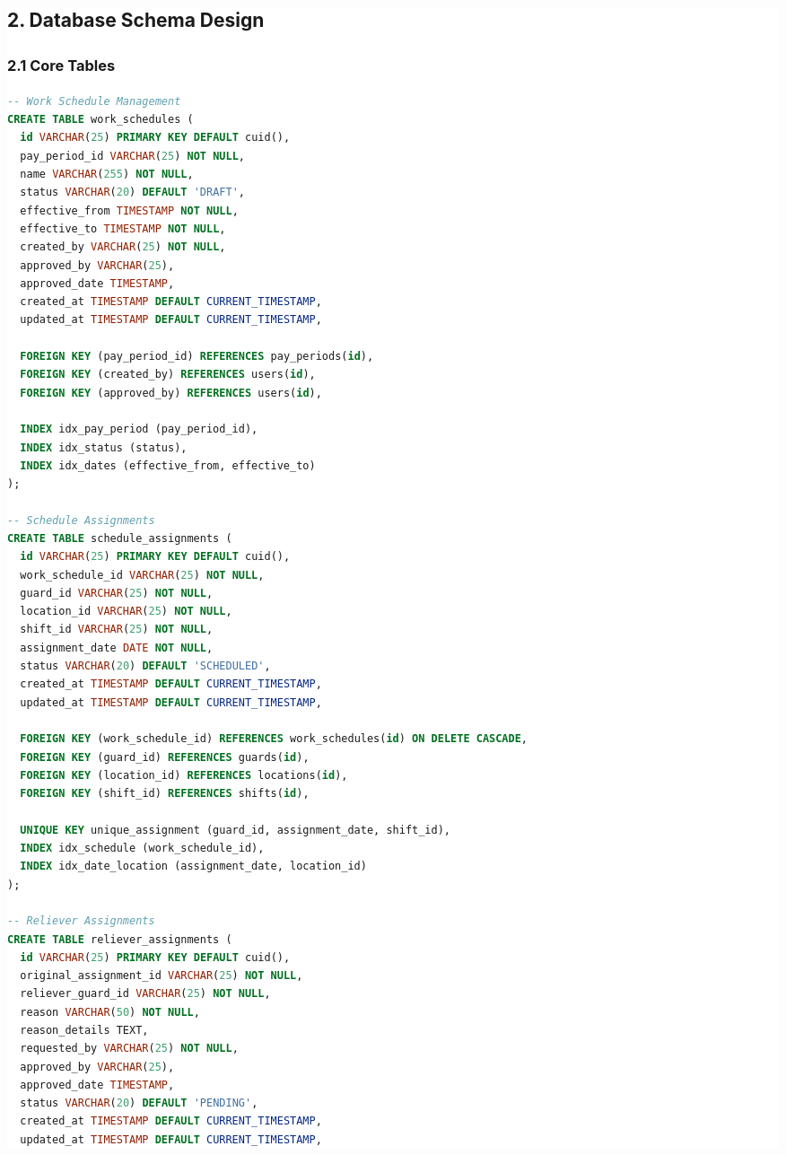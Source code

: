 ## 2. Database Schema Design

### 2.1 Core Tables

```sql
-- Work Schedule Management
CREATE TABLE work_schedules (
  id VARCHAR(25) PRIMARY KEY DEFAULT cuid(),
  pay_period_id VARCHAR(25) NOT NULL,
  name VARCHAR(255) NOT NULL,
  status VARCHAR(20) DEFAULT 'DRAFT',
  effective_from TIMESTAMP NOT NULL,
  effective_to TIMESTAMP NOT NULL,
  created_by VARCHAR(25) NOT NULL,
  approved_by VARCHAR(25),
  approved_date TIMESTAMP,
  created_at TIMESTAMP DEFAULT CURRENT_TIMESTAMP,
  updated_at TIMESTAMP DEFAULT CURRENT_TIMESTAMP,

  FOREIGN KEY (pay_period_id) REFERENCES pay_periods(id),
  FOREIGN KEY (created_by) REFERENCES users(id),
  FOREIGN KEY (approved_by) REFERENCES users(id),

  INDEX idx_pay_period (pay_period_id),
  INDEX idx_status (status),
  INDEX idx_dates (effective_from, effective_to)
);

-- Schedule Assignments
CREATE TABLE schedule_assignments (
  id VARCHAR(25) PRIMARY KEY DEFAULT cuid(),
  work_schedule_id VARCHAR(25) NOT NULL,
  guard_id VARCHAR(25) NOT NULL,
  location_id VARCHAR(25) NOT NULL,
  shift_id VARCHAR(25) NOT NULL,
  assignment_date DATE NOT NULL,
  status VARCHAR(20) DEFAULT 'SCHEDULED',
  created_at TIMESTAMP DEFAULT CURRENT_TIMESTAMP,
  updated_at TIMESTAMP DEFAULT CURRENT_TIMESTAMP,

  FOREIGN KEY (work_schedule_id) REFERENCES work_schedules(id) ON DELETE CASCADE,
  FOREIGN KEY (guard_id) REFERENCES guards(id),
  FOREIGN KEY (location_id) REFERENCES locations(id),
  FOREIGN KEY (shift_id) REFERENCES shifts(id),

  UNIQUE KEY unique_assignment (guard_id, assignment_date, shift_id),
  INDEX idx_schedule (work_schedule_id),
  INDEX idx_date_location (assignment_date, location_id)
);

-- Reliever Assignments
CREATE TABLE reliever_assignments (
  id VARCHAR(25) PRIMARY KEY DEFAULT cuid(),
  original_assignment_id VARCHAR(25) NOT NULL,
  reliever_guard_id VARCHAR(25) NOT NULL,
  reason VARCHAR(50) NOT NULL,
  reason_details TEXT,
  requested_by VARCHAR(25) NOT NULL,
  approved_by VARCHAR(25),
  approved_date TIMESTAMP,
  status VARCHAR(20) DEFAULT 'PENDING',
  created_at TIMESTAMP DEFAULT CURRENT_TIMESTAMP,
  updated_at TIMESTAMP DEFAULT CURRENT_TIMESTAMP,
```